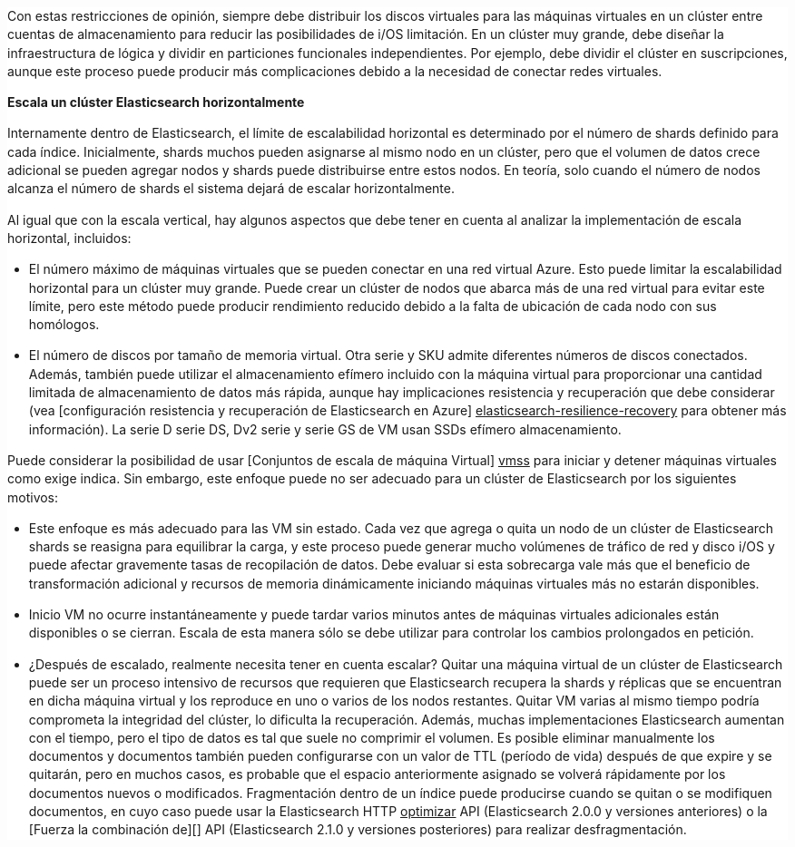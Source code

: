 Con estas restricciones de opinión, siempre debe distribuir los discos virtuales para las máquinas virtuales en un clúster entre cuentas de almacenamiento para reducir las posibilidades de i/OS limitación. En un clúster muy grande, debe diseñar la infraestructura de lógica y dividir en particiones funcionales independientes. Por ejemplo, debe dividir el clúster en suscripciones, aunque este proceso puede producir más complicaciones debido a la necesidad de conectar redes virtuales.

**Escala un clúster Elasticsearch horizontalmente**

Internamente dentro de Elasticsearch, el límite de escalabilidad horizontal es determinado por el número de shards definido para cada índice. Inicialmente, shards muchos pueden asignarse al mismo nodo en un clúster, pero que el volumen de datos crece adicional se pueden agregar nodos y shards puede distribuirse entre estos nodos. En teoría, solo cuando el número de nodos alcanza el número de shards el sistema dejará de escalar horizontalmente.

Al igual que con la escala vertical, hay algunos aspectos que debe tener en cuenta al analizar la implementación de escala horizontal, incluidos:

- El número máximo de máquinas virtuales que se pueden conectar en una red virtual Azure. Esto puede limitar la escalabilidad horizontal para un clúster muy grande. Puede crear un clúster de nodos que abarca más de una red virtual para evitar este límite, pero este método puede producir rendimiento reducido debido a la falta de ubicación de cada nodo con sus homólogos.

- El número de discos por tamaño de memoria virtual. Otra serie y SKU admite diferentes números de discos conectados.
Además, también puede utilizar el almacenamiento efímero incluido con la máquina virtual para proporcionar una cantidad limitada de almacenamiento de datos más rápida, aunque hay implicaciones resistencia y recuperación que debe considerar (vea [configuración resistencia y recuperación de Elasticsearch en Azure] [ elasticsearch-resilience-recovery] para obtener más información). La serie D serie DS, Dv2 serie y serie GS de VM usan SSDs efímero almacenamiento.

Puede considerar la posibilidad de usar [Conjuntos de escala de máquina Virtual] [ vmss] para iniciar y detener máquinas virtuales como exige indica. Sin embargo, este enfoque puede no ser adecuado para un clúster de Elasticsearch por los siguientes motivos:

- Este enfoque es más adecuado para las VM sin estado. Cada vez que agrega o quita un nodo de un clúster de Elasticsearch shards se reasigna para equilibrar la carga, y este proceso puede generar mucho volúmenes de tráfico de red y disco i/OS y puede afectar gravemente tasas de recopilación de datos. Debe evaluar si esta sobrecarga vale más que el beneficio de transformación adicional y recursos de memoria dinámicamente iniciando máquinas virtuales más no estarán disponibles.

- Inicio VM no ocurre instantáneamente y puede tardar varios minutos antes de máquinas virtuales adicionales están disponibles o se cierran. Escala de esta manera sólo se debe utilizar para controlar los cambios prolongados en petición.

- ¿Después de escalado, realmente necesita tener en cuenta escalar? Quitar una máquina virtual de un clúster de Elasticsearch puede ser un proceso intensivo de recursos que requieren que Elasticsearch recupera la shards y réplicas que se encuentran en dicha máquina virtual y los reproduce en uno o varios de los nodos restantes. Quitar VM varias al mismo tiempo podría comprometa la integridad del clúster, lo dificulta la recuperación. Además, muchas implementaciones Elasticsearch aumentan con el tiempo, pero el tipo de datos es tal que suele no comprimir el volumen. Es posible eliminar manualmente los documentos y documentos también pueden configurarse con un valor de TTL (período de vida) después de que expire y se quitarán, pero en muchos casos, es probable que el espacio anteriormente asignado se volverá rápidamente por los documentos nuevos o modificados. Fragmentación dentro de un índice puede producirse cuando se quitan o se modifiquen documentos, en cuyo caso puede usar la Elasticsearch HTTP [optimizar][] API (Elasticsearch 2.0.0 y versiones anteriores) o la [Fuerza la combinación de][] API (Elasticsearch 2.1.0 y versiones posteriores) para realizar desfragmentación.


[Running Elasticsearch on Azure]: guidance-elasticsearch-running-on-azure.md
[Ajuste del rendimiento de recopilación de datos para Elasticsearch en Azure]: guidance-elasticsearch-tuning-data-ingestion-performance.md
[Crear un entorno de prueba para Elasticsearch en Azure de rendimiento]: guidance-elasticsearch-creating-performance-testing-environment.md
[Implementing a JMeter Test Plan for Elasticsearch]: guidance-elasticsearch-implementing-jmeter-test-plan.md
[Deploying a JMeter JUnit Sampler for Testing Elasticsearch Performance]: guidance-elasticsearch-deploying-jmeter-junit-sampler.md
[Ajustar el rendimiento de consulta para Elasticsearch en Azure y agregación de datos]: guidance-elasticsearch-tuning-data-aggregation-and-query-performance.md
[Configuring Resilience and Recovery on Elasticsearch on Azure]: guidance-elasticsearch-configuring-resilience-and-recovery.md
[Running the Automated Elasticsearch Resiliency Tests]: guidance-elasticsearch-configuring-resilience-and-recovery
[Apache JMeter]: http://jmeter.apache.org/
[Apache Lucene]: https://lucene.apache.org/
[Cifrado de disco Azure para Windows y vista previa de máquinas virtuales de Linux IaaS]: ../azure-security-disk-encryption.md
[Equilibrador de carga de Azure]: ../load-balancer/load-balancer-overview.md
[ExpressRoute]: ../expressroute/expressroute-introduction.md
[equilibrador de carga interno]:  ../load-balancer/load-balancer-internal-overview.md
[Tamaños de máquinas virtuales]: ../virtual-machines/virtual-machines-linux-sizes.md
[Requisitos de memoria]: #memory-requirements
[Requisitos de red]: #network-requirements
[Detección de nodo]: #node-discovery
[Query Tuning]: #query-tuning
[elasticsearch-scripts]: https://github.com/mspnp/azure-guidance/tree/master/scripts/ps
[A Highly Available Cloud Storage Service with Strong Consistency]: http://blogs.msdn.com/b/windowsazurestorage/archive/2011/11/20/windows-azure-storage-a-highly-available-cloud-storage-service-with-strong-consistency.aspx
[Complemento de nube de Azure]: https://www.elastic.co/blog/azure-cloud-plugin-for-elasticsearch
[Diagnóstico de Azure en el Portal de Azure]: https://azure.microsoft.com/blog/windows-azure-virtual-machine-monitoring-with-wad-extension/
[Serie de administración de operaciones de Azure]: https://www.microsoft.com/server-cloud/operations-management-suite/overview.aspx
[Azure Quickstart Templates]: https://azure.microsoft.com/documentation/templates/
[Bigdesk]: http://bigdesk.org/
[API de gato]: https://www.elastic.co/guide/en/elasticsearch/reference/1.7/cat.html
[configurar la translog]: https://www.elastic.co/guide/en/elasticsearch/reference/current/index-modules-translog.html
[ruta personalizada]: https://www.elastic.co/guide/en/elasticsearch/reference/current/mapping-routing-field.html
[Valores de documento]: https://www.elastic.co/guide/en/elasticsearch/guide/current/doc-values.html
[Elasticsearch]: https://www.elastic.co/products/elasticsearch
[Cabeza de Elasticsearch]: https://mobz.github.io/elasticsearch-head/
[Elasticsearch.Net & anidada]: http://nest.azurewebsites.net/
[elasticsearch-resilience-recovery]: guidance-elasticsearch-configuring-resilience-and-recovery.md
[Instantánea de Elasticsearch y restaurar módulo]: https://www.elastic.co/guide/en/elasticsearch/reference/current/modules-snapshots.html
[Índice de falsificación por usuario con alias]: https://www.elastic.co/guide/en/elasticsearch/guide/current/faking-it.html
[Disyuntor de datos de campo]: https://www.elastic.co/guide/en/elasticsearch/reference/current/circuit-breaker.html#fielddata-circuit-breaker
[Forzar la combinación]: https://www.elastic.co/guide/en/elasticsearch/reference/2.1/indices-forcemerge.html
[gossiping]: https://en.wikipedia.org/wiki/Gossip_protocol
[Kibana]: https://www.elastic.co/downloads/kibana
[Kopf]: https://github.com/lmenezes/elasticsearch-kopf
[Logstash]: https://www.elastic.co/products/logstash
[Asignación de expansión]: https://www.elastic.co/blog/found-crash-elasticsearch#mapping-explosion
[Marvel]: https://www.elastic.co/products/marvel
[Diagnósticos de Microsoft Azure con ELK]: http://aka.ms/AzureDiagnosticsElk
[Supervisar los nodos individuales]: https://www.elastic.co/guide/en/elasticsearch/guide/current/_monitoring_individual_nodes.html#_monitoring_individual_nodes
[nginx]: http://nginx.org/en/
[API de cliente de nodo]: https://www.elastic.co/guide/en/elasticsearch/client/java-api/current/client.html
[Optimizar]: https://www.elastic.co/guide/en/elasticsearch/reference/1.7/indices-optimize.html
[Complemento de cambios PubNub]: http://www.pubnub.com/blog/quick-start-realtime-geo-replication-for-elasticsearch/
[Disyuntor de solicitud]: https://www.elastic.co/guide/en/elasticsearch/reference/current/circuit-breaker.html#request-circuit-breaker
[Protector de búsqueda]: https://github.com/floragunncom/search-guard
[Pantalla]: https://www.elastic.co/products/shield
[Transport Client API]: https://www.elastic.co/guide/en/elasticsearch/client/java-api/current/transport-client.html
[nodos profesional]: https://www.elastic.co/blog/tribe-node
[vmss]: https://azure.microsoft.com/documentation/services/virtual-machine-scale-sets/
[Monitor]: https://www.elastic.co/products/watcher
[Zen]: https://www.elastic.co/guide/en/elasticsearch/reference/current/modules-discovery-zen.html